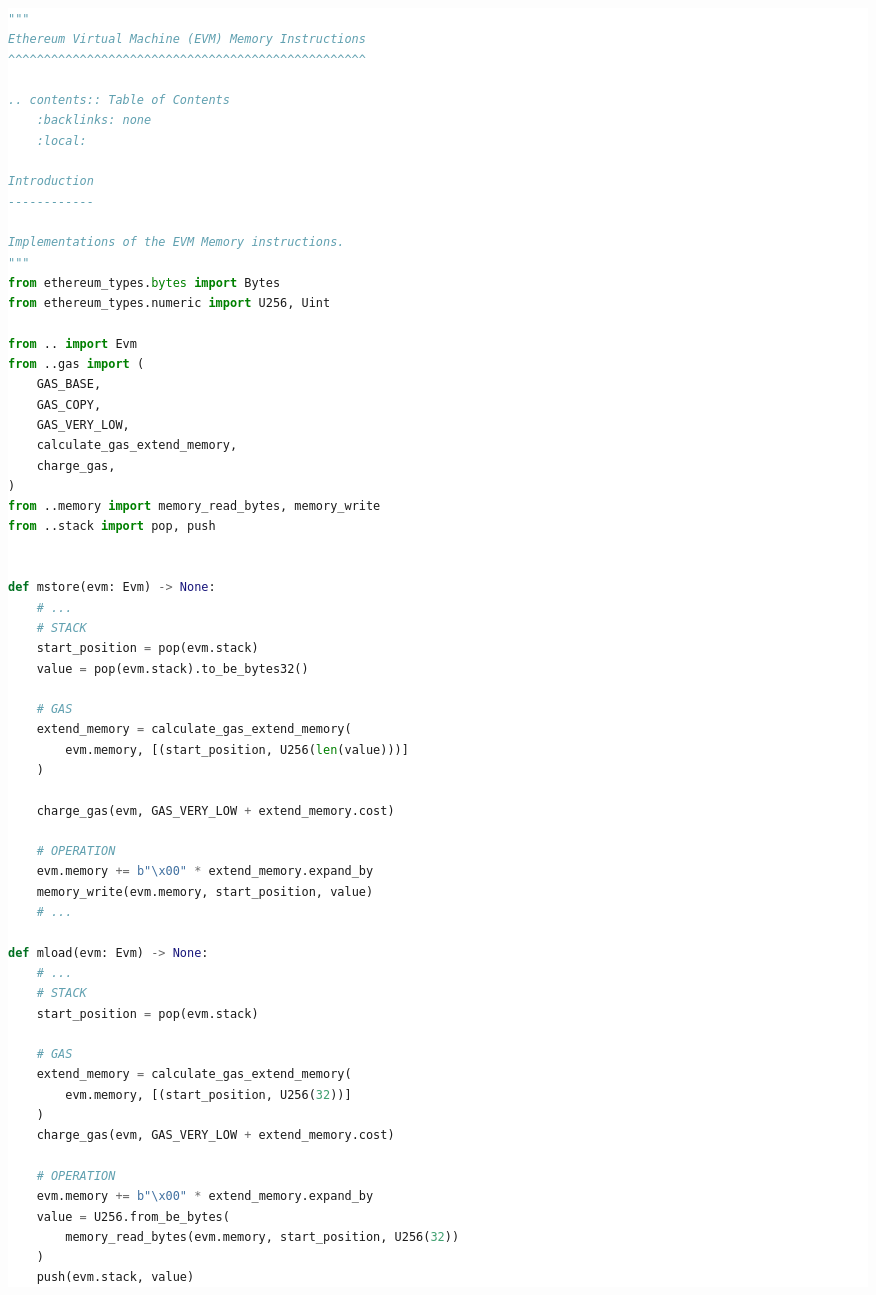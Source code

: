 ```python
"""
Ethereum Virtual Machine (EVM) Memory Instructions
^^^^^^^^^^^^^^^^^^^^^^^^^^^^^^^^^^^^^^^^^^^^^^^^^^

.. contents:: Table of Contents
    :backlinks: none
    :local:

Introduction
------------

Implementations of the EVM Memory instructions.
"""
from ethereum_types.bytes import Bytes
from ethereum_types.numeric import U256, Uint

from .. import Evm
from ..gas import (
    GAS_BASE,
    GAS_COPY,
    GAS_VERY_LOW,
    calculate_gas_extend_memory,
    charge_gas,
)
from ..memory import memory_read_bytes, memory_write
from ..stack import pop, push


def mstore(evm: Evm) -> None:
    # ...
    # STACK
    start_position = pop(evm.stack)
    value = pop(evm.stack).to_be_bytes32()

    # GAS
    extend_memory = calculate_gas_extend_memory(
        evm.memory, [(start_position, U256(len(value)))]
    )

    charge_gas(evm, GAS_VERY_LOW + extend_memory.cost)

    # OPERATION
    evm.memory += b"\x00" * extend_memory.expand_by
    memory_write(evm.memory, start_position, value)
    # ...

def mload(evm: Evm) -> None:
    # ...
    # STACK
    start_position = pop(evm.stack)

    # GAS
    extend_memory = calculate_gas_extend_memory(
        evm.memory, [(start_position, U256(32))]
    )
    charge_gas(evm, GAS_VERY_LOW + extend_memory.cost)

    # OPERATION
    evm.memory += b"\x00" * extend_memory.expand_by
    value = U256.from_be_bytes(
        memory_read_bytes(evm.memory, start_position, U256(32))
    )
    push(evm.stack, value)
```